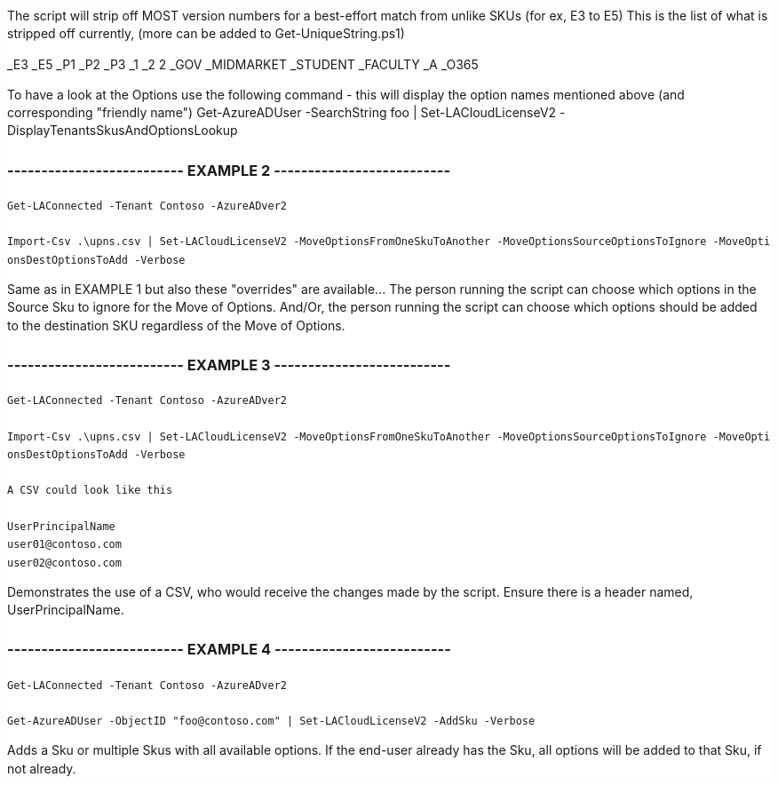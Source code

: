 The script will strip off MOST version numbers for a best-effort match from unlike SKUs (for ex, E3 to E5)
This is the list of what is stripped off currently, (more can be added to Get-UniqueString.ps1)

_E3 _E5 _P1 _P2 _P3 _1  _2    2   _GOV    _MIDMARKET  _STUDENT    _FACULTY    _A  _O365

To have a look at the Options use the following command - this will display the option names mentioned above (and corresponding "friendly name")
Get-AzureADUser -SearchString foo | Set-LACloudLicenseV2 -DisplayTenantsSkusAndOptionsLookup

### -------------------------- EXAMPLE 2 --------------------------
```
Get-LAConnected -Tenant Contoso -AzureADver2

Import-Csv .\upns.csv | Set-LACloudLicenseV2 -MoveOptionsFromOneSkuToAnother -MoveOptionsSourceOptionsToIgnore -MoveOptionsDestOptionsToAdd -Verbose
```

Same as in EXAMPLE 1 but also these "overrides" are available...
The person running the script can choose which options in the Source Sku to ignore for the Move of Options.
And/Or, the person running the script can choose which options should be added to the destination SKU regardless of the Move of Options.

### -------------------------- EXAMPLE 3 --------------------------
```
Get-LAConnected -Tenant Contoso -AzureADver2

Import-Csv .\upns.csv | Set-LACloudLicenseV2 -MoveOptionsFromOneSkuToAnother -MoveOptionsSourceOptionsToIgnore -MoveOptionsDestOptionsToAdd -Verbose

A CSV could look like this

UserPrincipalName
user01@contoso.com
user02@contoso.com
```

Demonstrates the use of a CSV, who would receive the changes made by the script.  Ensure there is a header named, UserPrincipalName.

### -------------------------- EXAMPLE 4 --------------------------
```
Get-LAConnected -Tenant Contoso -AzureADver2

Get-AzureADUser -ObjectID "foo@contoso.com" | Set-LACloudLicenseV2 -AddSku -Verbose
```

Adds a Sku or multiple Skus with all available options.
If the end-user already has the Sku, all options will be added to that Sku, if not already.
